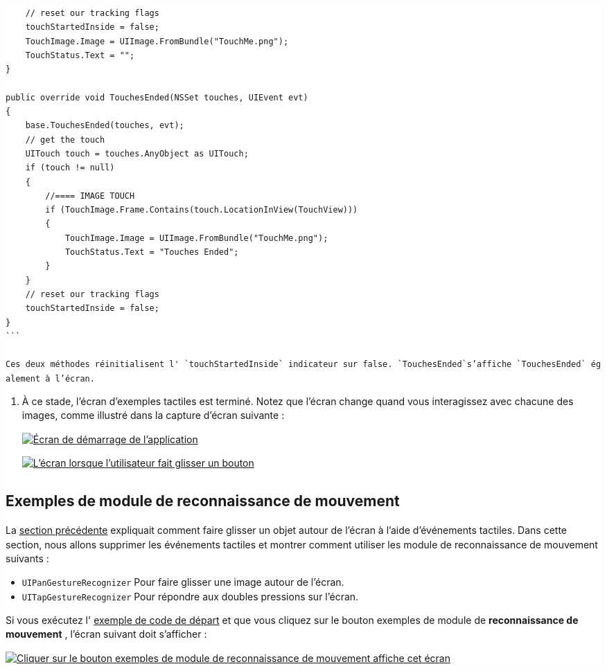         // reset our tracking flags
        touchStartedInside = false;
        TouchImage.Image = UIImage.FromBundle("TouchMe.png");
        TouchStatus.Text = "";
    }
    
    public override void TouchesEnded(NSSet touches, UIEvent evt)
    {
        base.TouchesEnded(touches, evt);
        // get the touch
        UITouch touch = touches.AnyObject as UITouch;
        if (touch != null)
        {
            //==== IMAGE TOUCH
            if (TouchImage.Frame.Contains(touch.LocationInView(TouchView)))
            {
                TouchImage.Image = UIImage.FromBundle("TouchMe.png");
                TouchStatus.Text = "Touches Ended";
            }
        }
        // reset our tracking flags
        touchStartedInside = false;
    }
    ```

    Ces deux méthodes réinitialisent l' `touchStartedInside` indicateur sur false. `TouchesEnded`s’affiche `TouchesEnded` également à l’écran.

1. À ce stade, l’écran d’exemples tactiles est terminé. Notez que l’écran change quand vous interagissez avec chacune des images, comme illustré dans la capture d’écran suivante :

    [![](ios-touch-walkthrough-images/image4.png "Écran de démarrage de l’application")](ios-touch-walkthrough-images/image4.png#lightbox)
    
    [![](ios-touch-walkthrough-images/image5.png "L’écran lorsque l’utilisateur fait glisser un bouton")](ios-touch-walkthrough-images/image5.png#lightbox)

<a name="Gesture_Recognizer_Samples" />

## <a name="gesture-recognizer-samples"></a>Exemples de module de reconnaissance de mouvement

La [section précédente](#Touch_Samples) expliquait comment faire glisser un objet autour de l’écran à l’aide d’événements tactiles.
Dans cette section, nous allons supprimer les événements tactiles et montrer comment utiliser les module de reconnaissance de mouvement suivants :

- `UIPanGestureRecognizer` Pour faire glisser une image autour de l’écran.
- `UITapGestureRecognizer` Pour répondre aux doubles pressions sur l’écran.

Si vous exécutez l' [exemple de code de départ](https://docs.microsoft.com/samples/xamarin/ios-samples/applicationfundamentals-touch-start) et que vous cliquez sur le bouton exemples de module de **reconnaissance de mouvement** , l’écran suivant doit s’afficher :

 [![](ios-touch-walkthrough-images/image6.png "Cliquer sur le bouton exemples de module de reconnaissance de mouvement affiche cet écran")](ios-touch-walkthrough-images/image6.png#lightbox)
